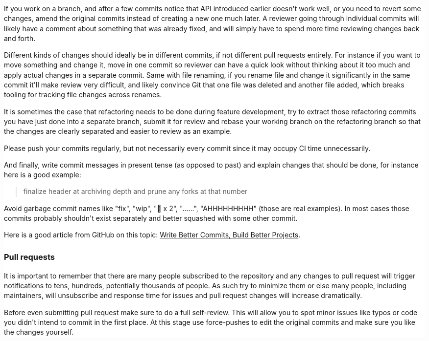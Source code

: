 If you work on a branch, and after a few commits notice that API introduced earlier doesn't work well, or you need to revert
some changes, amend the original commits instead of creating a new one much later. A reviewer going through individual
commits will likely have a comment about something that was already fixed, and will simply have to spend more time
reviewing changes back and forth.

Different kinds of changes should ideally be in different commits, if not different pull requests entirely. For instance
if you want to move something and change it, move in one commit so reviewer can have a quick look without thinking about
it too much and apply actual changes in a separate commit. Same with file renaming, if you rename file and change it
significantly in the same commit it'll make review very difficult, and likely convince Git that one file was
deleted and another file added, which breaks tooling for tracking file changes across renames.

It is sometimes the case that refactoring needs to be done during feature development, try to extract those
refactoring commits you have just done into a separate branch, submit it for review and rebase your working branch on
the refactoring branch so that the changes are clearly separated and easier to review as an example.

Please push your commits regularly, but not necessarily every commit since it may occupy CI time unnecessarily.

And finally, write commit messages in present tense (as opposed to past) and explain changes that should be done, for
instance here is a good example:
> finalize header at archiving depth and prune any forks at that number

Avoid garbage commit names like "fix", "wip", "🤦 x 2", "......", "AHHHHHHHHH" (those are real examples). In most cases
those commits probably shouldn't exist separately and better squashed with some other commit.

Here is a good article from GitHub on this topic:
[Write Better Commits, Build Better Projects](https://github.blog/2022-06-30-write-better-commits-build-better-projects/).

### Pull requests

It is important to remember that there are many people subscribed to the repository and any changes to pull request
will trigger notifications to tens, hundreds, potentially thousands of people. As such try to minimize them or else
many people, including maintainers, will unsubscribe and response time for issues and pull request changes will increase
dramatically.

Before even submitting pull request make sure to do a full self-review. This will allow you to spot minor issues like
typos or code you didn't intend to commit in the first place. At this stage use force-pushes to edit the original commits
and make sure you like the changes yourself.
